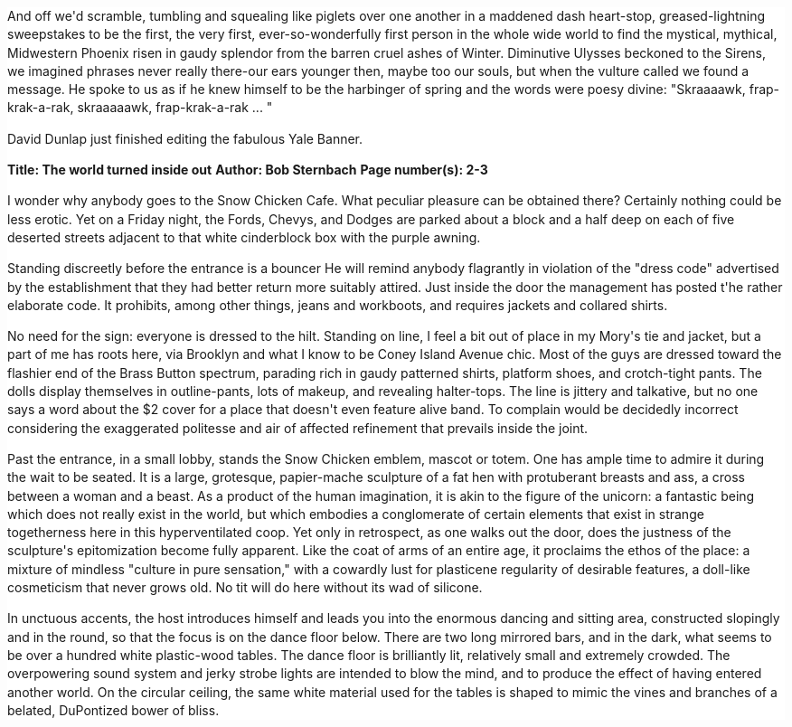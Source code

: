 
And off we'd scramble, tumbling and squealing like piglets over one another in a maddened dash heart-stop, greased-lightning sweepstakes to be the first, the very first, ever-so-wonderfully first person in the whole wide world to find the mystical, mythical, Midwestern Phoenix risen in gaudy splendor from the barren cruel ashes of Winter. Diminutive Ulysses beckoned to the Sirens, we imagined phrases never really there-our ears younger then, maybe too our souls, but when the vulture called we found a message. He spoke to us as if he knew himself to be the harbinger of spring and the words were poesy divine: "Skraaaawk, frap-krak-a-rak, skraaaaawk, frap-krak-a-rak ... "


David Dunlap just finished editing the fabulous Yale Banner.


**Title: The world turned inside out**
**Author: Bob Sternbach**
**Page number(s): 2-3**

I wonder why anybody goes to the Snow Chicken Cafe. What peculiar pleasure can be obtained there? Certainly nothing could be less erotic. Yet on a Friday night, the Fords, Chevys, and Dodges are parked about a block and a half deep on each of five deserted streets adjacent to that white cinderblock box with the purple awning.


Standing discreetly before the entrance is a bouncer He will remind anybody flagrantly in violation of the "dress code" advertised by the establishment that they had better return more suitably attired. Just inside the door the management has posted t'he rather elaborate code. It prohibits, among other things, jeans and workboots, and requires jackets and collared shirts.


No need for the sign: everyone is dressed to the hilt. Standing on line, I feel a bit out of place in my Mory's tie and jacket, but a part of me has roots here, via Brooklyn and what I know to be Coney Island Avenue chic. Most of the guys are dressed toward the flashier end of the Brass Button spectrum, parading rich in gaudy patterned shirts, platform shoes, and crotch-tight pants. The dolls display themselves in outline-pants, lots of makeup, and revealing halter-tops. The line is jittery and talkative, but no one says a word about the $2 cover for a place that doesn't even feature alive band. To complain would be decidedly incorrect considering the exaggerated politesse and air of affected refinement that prevails inside the joint.


Past the entrance, in a small lobby, stands the Snow Chicken emblem, mascot or totem. One has ample time to admire it during the wait to be seated. It is a large, grotesque, papier-mache sculpture of a fat hen with protuberant breasts and ass, a cross between a woman and a beast. As a product of the human imagination, it is akin to the figure of the unicorn: a fantastic being which does not really exist in the world, but which embodies a conglomerate of certain elements that exist in strange togetherness here in this hyperventilated coop. Yet only in retrospect, as one walks out the door, does the justness of the sculpture's epitomization become fully apparent. Like the coat of arms of an entire age, it proclaims the ethos of the place: a mixture of mindless "culture in pure sensation," with a cowardly lust for plasticene regularity of desirable features, a doll-like cosmeticism that never grows old. No tit will do here without its wad of silicone.


In unctuous accents, the host introduces himself and leads you into the enormous dancing and sitting area, constructed slopingly and in the round, so that the focus is on the dance floor below. There are two long mirrored bars, and in the dark, what seems to be over a hundred white plastic-wood tables. The dance floor is brilliantly lit, relatively small and extremely crowded. The overpowering sound system and jerky strobe lights are intended to blow the mind, and to produce the effect of having entered another world. On the circular ceiling, the same white material used for the tables is shaped to mimic the vines and branches of a belated, DuPontized bower of bliss.
